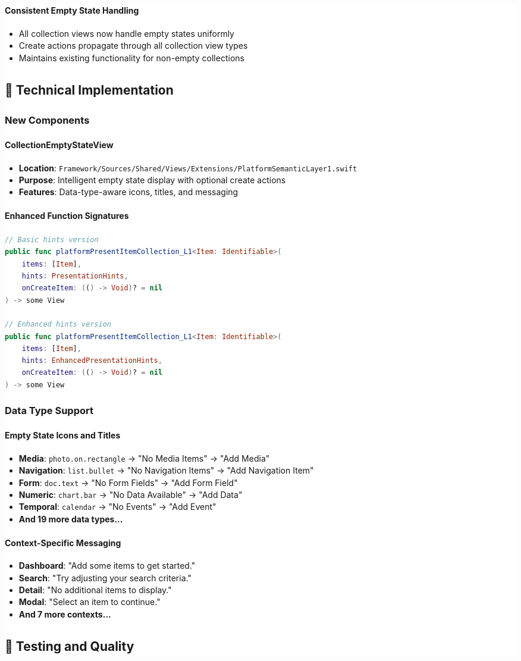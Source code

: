 #### **Consistent Empty State Handling**
- All collection views now handle empty states uniformly
- Create actions propagate through all collection view types
- Maintains existing functionality for non-empty collections

## 🔧 Technical Implementation

### **New Components**

#### **CollectionEmptyStateView**
- **Location**: `Framework/Sources/Shared/Views/Extensions/PlatformSemanticLayer1.swift`
- **Purpose**: Intelligent empty state display with optional create actions
- **Features**: Data-type-aware icons, titles, and messaging

#### **Enhanced Function Signatures**
```swift
// Basic hints version
public func platformPresentItemCollection_L1<Item: Identifiable>(
    items: [Item],
    hints: PresentationHints,
    onCreateItem: (() -> Void)? = nil
) -> some View

// Enhanced hints version  
public func platformPresentItemCollection_L1<Item: Identifiable>(
    items: [Item],
    hints: EnhancedPresentationHints,
    onCreateItem: (() -> Void)? = nil
) -> some View
```

### **Data Type Support**

#### **Empty State Icons and Titles**
- **Media**: `photo.on.rectangle` → "No Media Items" → "Add Media"
- **Navigation**: `list.bullet` → "No Navigation Items" → "Add Navigation Item"
- **Form**: `doc.text` → "No Form Fields" → "Add Form Field"
- **Numeric**: `chart.bar` → "No Data Available" → "Add Data"
- **Temporal**: `calendar` → "No Events" → "Add Event"
- **And 19 more data types...**

#### **Context-Specific Messaging**
- **Dashboard**: "Add some items to get started."
- **Search**: "Try adjusting your search criteria."
- **Detail**: "No additional items to display."
- **Modal**: "Select an item to continue."
- **And 7 more contexts...**

## 🧪 Testing and Quality
